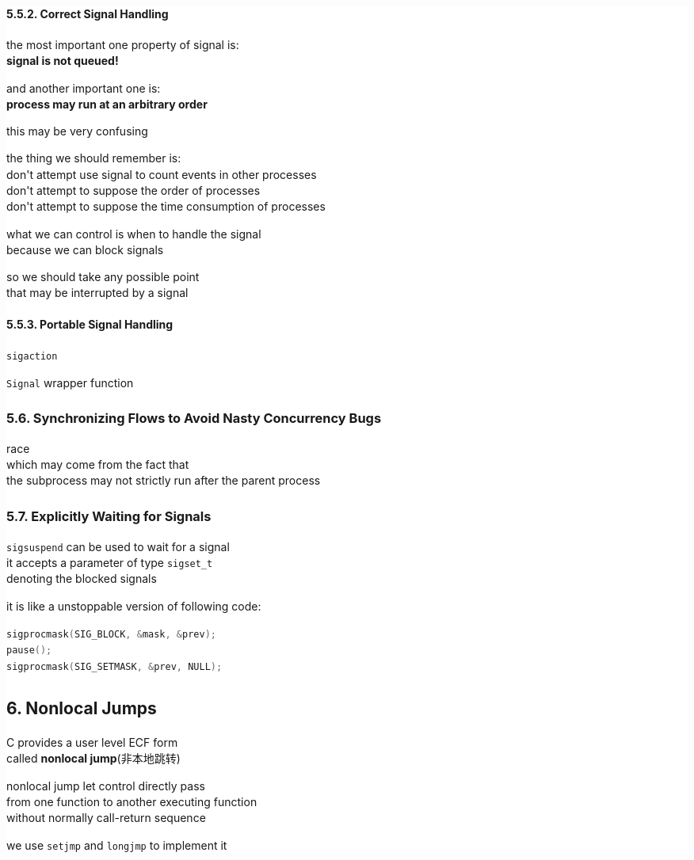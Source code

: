 #### 5.5.2. Correct Signal Handling

the most important one property of signal is:  
**signal is not queued!**  

and another important one is:  
**process may run at an arbitrary order**  

this may be very confusing  

the thing we should remember is:  
don't attempt use signal to count events in other processes  
don't attempt to suppose the order of processes  
don't attempt to suppose the time consumption of processes  

what we can control is when to handle the signal  
because we can block signals  

so we should take any possible point  
that may be interrupted by a signal  

#### 5.5.3. Portable Signal Handling

`sigaction`  

`Signal` wrapper function  

### 5.6. Synchronizing Flows to Avoid Nasty Concurrency Bugs

race  
which may come from the fact that  
the subprocess may not strictly run after the parent process  

### 5.7. Explicitly Waiting for Signals

`sigsuspend` can be used to wait for a signal  
it accepts a parameter of type `sigset_t`  
denoting the blocked signals  

it is like a unstoppable version of following code:  

```c
sigprocmask(SIG_BLOCK, &mask, &prev);
pause();
sigprocmask(SIG_SETMASK, &prev, NULL);
```

## 6. Nonlocal Jumps

C provides a user level ECF form  
called **nonlocal jump**(非本地跳转)  

nonlocal jump let control directly pass  
from one function to another executing function  
without normally call-return sequence  

we use `setjmp` and `longjmp` to implement it  
